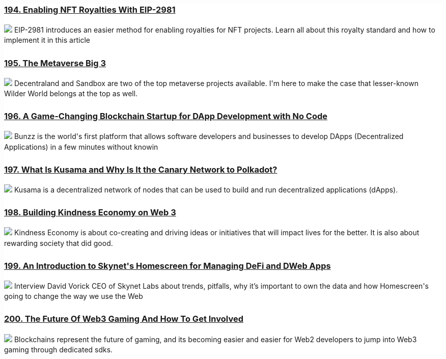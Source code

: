 ### [194. Enabling NFT Royalties With EIP-2981](https://hackernoon.com/enabling-nft-royalties-with-eip-2981)
![](https://cdn.hackernoon.com/images/nTMgodFHH4evRjSdNFNz3dacaM23-ua93i3b.jpeg)
EIP-2981 introduces an easier method for enabling royalties for NFT projects. Learn all about this royalty standard and how to implement it in this article

### [195. The Metaverse Big 3](https://hackernoon.com/the-metaverse-big-3-decentraland-sandbox-and-the-next-big-metaverse)
![](https://cdn.hackernoon.com/images/0xgxm0rlq5Pn6VKRpdJqG5IU7w03-cq03ftx.jpeg)
Decentraland and Sandbox are two of the top metaverse projects available. I'm here to make the case that lesser-known Wilder World belongs at the top as well.

### [196. A Game-Changing Blockchain Startup for DApp Development with No Code](https://hackernoon.com/a-game-changing-blockchain-startup-for-dapp-development-with-no-code)
![](https://cdn.hackernoon.com/images/ugoTV1vwcgR4mN8MMDUUN4vt6p02-ww23cd9.jpeg)
Bunzz is the world's first platform that allows software developers and businesses to develop DApps (Decentralized Applications) in a few minutes without knowin

### [197. What Is Kusama and Why Is It the Canary Network to Polkadot?](https://hackernoon.com/what-is-kusama-and-why-is-it-the-canary-network-to-polkadot)
![](https://cdn.hackernoon.com/images/pFTAhGGIbYXoWUaBLcFPsb5iPn02-ped3tlp.jpeg)
Kusama is a decentralized network of nodes that can be used to build and run decentralized applications (dApps).

### [198. Building Kindness Economy on Web 3](https://hackernoon.com/building-kindness-economy-on-web-3)
![](https://cdn.hackernoon.com/images/c4hGHytpz6g5uUmlbAd91LfKews1-ppf3lbw.jpeg)
Kindness Economy is about co-creating and driving ideas or initiatives that will impact lives for the better. It is also about rewarding society that did good.

### [199. An Introduction to Skynet's Homescreen for Managing DeFi and DWeb Apps ](https://hackernoon.com/an-introduction-to-skynets-homescreen-for-managing-defi-and-dweb-apps)
![](https://cdn.hackernoon.com/images/px6mGDEUJ2dVkfIk5PHKE18lCo83-mo238zr.jpeg)
Interview David Vorick CEO of Skynet Labs about trends, pitfalls, why it’s important to own the data and how Homescreen's going to change the way we use the Web

### [200. The Future Of Web3 Gaming And How To Get Involved](https://hackernoon.com/the-future-of-web3-gaming-and-how-to-get-involved)
![](https://cdn.hackernoon.com/images/3NUCzSFHYLaT7248YjvrSAVSc3f2-uua3ax1.jpeg)
Blockchains represent the future of gaming, and its becoming easier and easier for Web2 developers to jump into Web3 gaming through dedicated sdks. 
